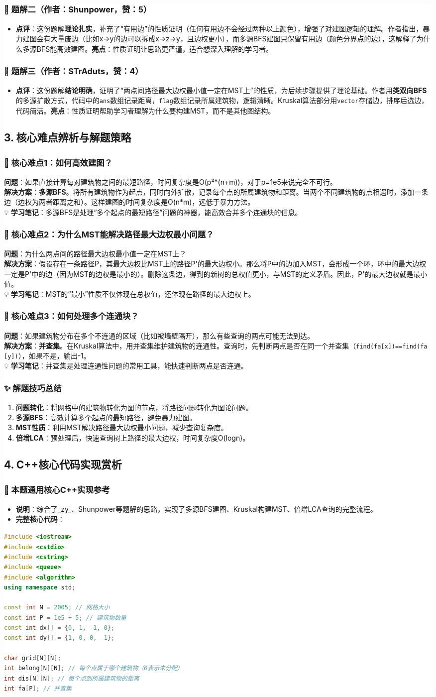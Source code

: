 
### 📝 题解二（作者：Shunpower，赞：5）
* **点评**：这份题解**理论扎实**，补充了“有用边”的性质证明（任何有用边不会经过两种以上颜色），增强了对建图逻辑的理解。作者指出，暴力建图会有大量废边（比如x→y的边可以拆成x→z→y，且边权更小），而多源BFS建图只保留有用边（颜色分界点的边），这解释了为什么多源BFS能高效建图。**亮点**：性质证明让思路更严谨，适合想深入理解的学习者。


### 📝 题解三（作者：STrAduts，赞：4）
* **点评**：这份题解**结论明确**，证明了“两点间路径最大边权最小值一定在MST上”的性质，为后续步骤提供了理论基础。作者用**类双向BFS**的多源扩散方式，代码中的`ans`数组记录距离，`flag`数组记录所属建筑物，逻辑清晰。Kruskal算法部分用`vector`存储边，排序后选边，代码简洁。**亮点**：性质证明帮助学习者理解为什么要构建MST，而不是其他图结构。


## 3. 核心难点辨析与解题策略

### 🧩 核心难点1：如何高效建图？
**问题**：如果直接计算每对建筑物之间的最短路径，时间复杂度是O(p²*(n+m))，对于p=1e5来说完全不可行。  
**解决方案**：**多源BFS**。将所有建筑物作为起点，同时向外扩散，记录每个点的所属建筑物和距离。当两个不同建筑物的点相遇时，添加一条边（边权为两者距离之和）。这样建图的时间复杂度是O(n*m)，远低于暴力方法。  
💡 **学习笔记**：多源BFS是处理“多个起点的最短路径”问题的神器，能高效合并多个连通块的信息。


### 🧩 核心难点2：为什么MST能解决路径最大边权最小问题？
**问题**：为什么两点间的路径最大边权最小值一定在MST上？  
**解决方案**：假设存在一条路径P，其最大边权比MST上的路径P'的最大边权小。那么将P中的边加入MST，会形成一个环，环中的最大边权一定是P'中的边（因为MST的边权是最小的）。删除这条边，得到的新树的总权值更小，与MST的定义矛盾。因此，P'的最大边权就是最小值。  
💡 **学习笔记**：MST的“最小”性质不仅体现在总权值，还体现在路径的最大边权上。


### 🧩 核心难点3：如何处理多个连通块？
**问题**：如果建筑物分布在多个不连通的区域（比如被墙壁隔开），那么有些查询的两点可能无法到达。  
**解决方案**：**并查集**。在Kruskal算法中，用并查集维护建筑物的连通性。查询时，先判断两点是否在同一个并查集（`find(fa[x])==find(fa[y])`），如果不是，输出-1。  
💡 **学习笔记**：并查集是处理连通性问题的常用工具，能快速判断两点是否连通。


### ✨ 解题技巧总结
1. **问题转化**：将网格中的建筑物转化为图的节点，将路径问题转化为图论问题。  
2. **多源BFS**：高效计算多个起点的最短路径，避免暴力建图。  
3. **MST性质**：利用MST解决路径最大边权最小问题，减少查询复杂度。  
4. **倍增LCA**：预处理后，快速查询树上路径的最大边权，时间复杂度O(logn)。  


## 4. C++核心代码实现赏析

### 📌 本题通用核心C++实现参考
* **说明**：综合了_zy_、Shunpower等题解的思路，实现了多源BFS建图、Kruskal构建MST、倍增LCA查询的完整流程。  
* **完整核心代码**：
```cpp
#include <iostream>
#include <cstdio>
#include <cstring>
#include <queue>
#include <algorithm>
using namespace std;

const int N = 2005; // 网格大小
const int P = 1e5 + 5; // 建筑物数量
const int dx[] = {0, 1, -1, 0};
const int dy[] = {1, 0, 0, -1};

char grid[N][N];
int belong[N][N]; // 每个点属于哪个建筑物（0表示未分配）
int dis[N][N]; // 每个点到所属建筑物的距离
int fa[P]; // 并查集
```

[problemUrl]: https://atcoder.jp/contests/joisc2014/tasks/joisc2014_e